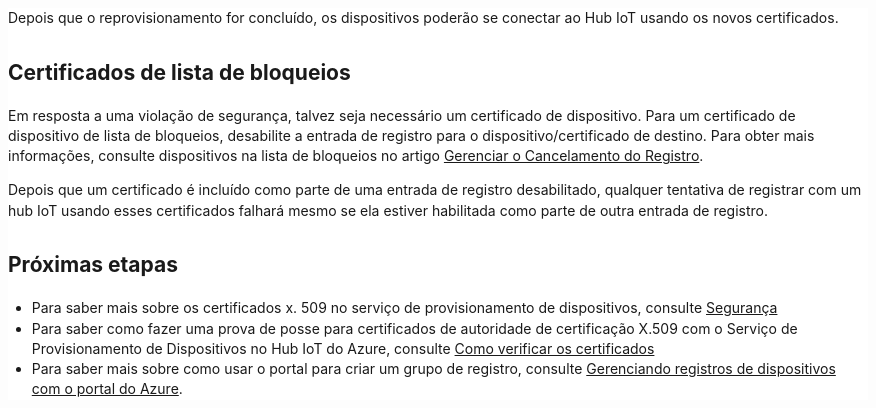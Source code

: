 Depois que o reprovisionamento for concluído, os dispositivos poderão se conectar ao Hub IoT usando os novos certificados.


## <a name="blacklist-certificates"></a>Certificados de lista de bloqueios

Em resposta a uma violação de segurança, talvez seja necessário um certificado de dispositivo. Para um certificado de dispositivo de lista de bloqueios, desabilite a entrada de registro para o dispositivo/certificado de destino. Para obter mais informações, consulte dispositivos na lista de bloqueios no artigo [Gerenciar o Cancelamento do Registro](how-to-revoke-device-access-portal.md).

Depois que um certificado é incluído como parte de uma entrada de registro desabilitado, qualquer tentativa de registrar com um hub IoT usando esses certificados falhará mesmo se ela estiver habilitada como parte de outra entrada de registro.
 



## <a name="next-steps"></a>Próximas etapas

- Para saber mais sobre os certificados x. 509 no serviço de provisionamento de dispositivos, consulte [Segurança](concepts-security.md) 
- Para saber como fazer uma prova de posse para certificados de autoridade de certificação X.509 com o Serviço de Provisionamento de Dispositivos no Hub IoT do Azure, consulte [Como verificar os certificados](how-to-verify-certificates.md)
- Para saber mais sobre como usar o portal para criar um grupo de registro, consulte [Gerenciando registros de dispositivos com o portal do Azure](how-to-manage-enrollments.md).










